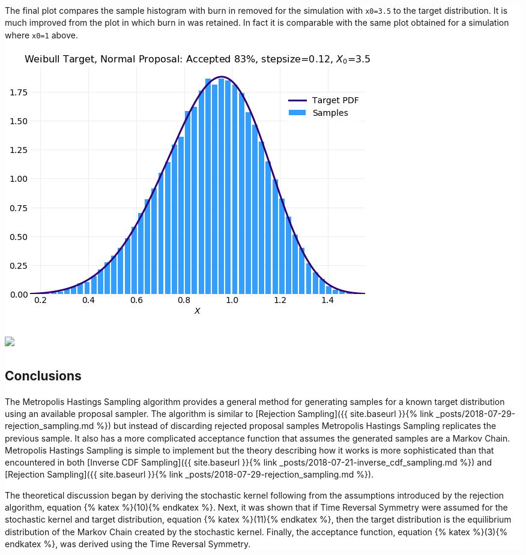 The final plot compares the sample histogram with burn in removed for the simulation with
`x0=3.5` to the target distribution. It is much improved from the plot in which burn in was retained.
In fact it is comparable with the same plot obtained for a simulation where `x0=1` above.

<img class="post-image" src="/assets/posts/metropolis_hastings_sampling/normal_proposal_sampled_pdf_burnin-removed-x-3-5.png">

###

<img class="post-image" src="/assets/posts/metropolis_hastings_sampling/normal_proposal_thinning-autocorrelation .png">


## Conclusions

The Metropolis Hastings Sampling algorithm provides a general method for generating samples for a
known target distribution using an available proposal sampler. The algorithm is similar to
[Rejection Sampling]({{ site.baseurl }}{% link _posts/2018-07-29-rejection_sampling.md %}) but instead of discarding rejected proposal samples Metropolis Hastings Sampling replicates the previous sample.
It also has a more complicated acceptance function that assumes the generated samples are a Markov Chain.
Metropolis Hastings Sampling is simple to implement but the theory describing how it works is more
sophisticated than that encountered in both
[Inverse CDF Sampling]({{ site.baseurl }}{% link _posts/2018-07-21-inverse_cdf_sampling.md %})
and [Rejection Sampling]({{ site.baseurl }}{% link _posts/2018-07-29-rejection_sampling.md %}).

The theoretical discussion began by deriving the stochastic kernel following from the assumptions
introduced by the rejection algorithm, equation {% katex %}(10){% endkatex %}.
Next, it was shown that if Time Reversal Symmetry were assumed for the stochastic kernel and target distribution,
equation {% katex %}(11){% endkatex %}, then the target distribution is the equilibrium distribution of the Markov Chain created by the stochastic kernel. Finally, the acceptance function,
equation {% katex %}(3){% endkatex %}, was derived using the Time Reversal Symmetry.
